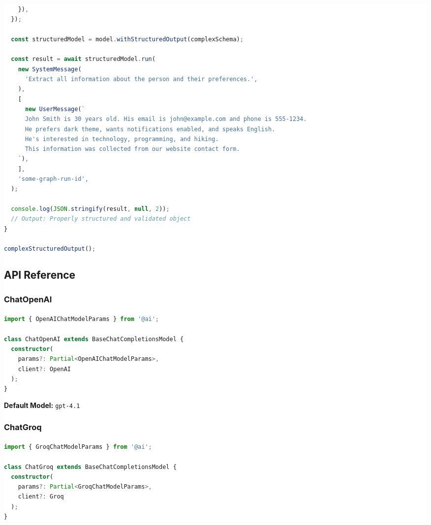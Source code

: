 ```typescript
    }),
  });

  const structuredModel = model.withStructuredOutput(complexSchema);

  const result = await structuredModel.run(
    new SystemMessage(
      'Extract all information about the person and their preferences.',
    ),
    [
      new UserMessage(`
      John Smith is 30 years old. His email is john@example.com and phone is 555-1234.
      He prefers dark theme, wants notifications enabled, and speaks English.
      He's interested in technology, programming, and hiking.
      This information was collected from our website contact form.
    `),
    ],
    'some-graph-run-id',
  );

  console.log(JSON.stringify(result, null, 2));
  // Output: Properly structured and validated object
}

complexStructuredOutput();
```

## API Reference

### ChatOpenAI

```typescript
import { OpenAIChatModelParams } from '@ai';

class ChatOpenAI extends BaseChatCompletionsModel {
  constructor(
    params?: Partial<OpenAIChatModelParams>,
    client?: OpenAI
  );
}
```

**Default Model:** `gpt-4.1`

### ChatGroq

```typescript
import { GroqChatModelParams } from '@ai';

class ChatGroq extends BaseChatCompletionsModel {
  constructor(
    params?: Partial<GroqChatModelParams>,
    client?: Groq
  );
}
```
